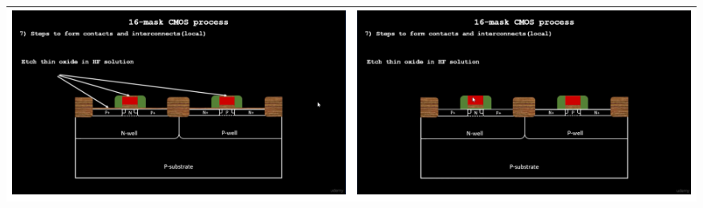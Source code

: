 | ![7a_Contacts_Local_Interconnect_Formation](/docs/images/16Mask_CMOS_Process/7a_Contacts_Local_Interconnect_Formation.png) | ![7b_Contacts_Local_Interconnect_Formation](/docs/images/16Mask_CMOS_Process/7b_Contacts_Local_Interconnect_Formation.png) |
|:---|:---|